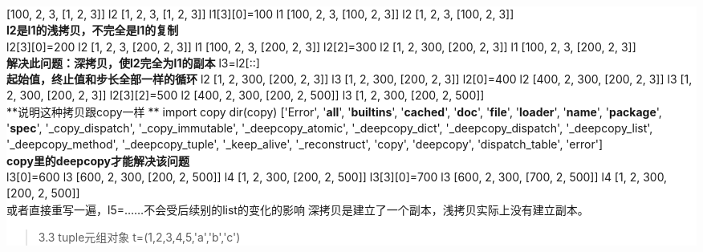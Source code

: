 [100, 2, 3, [1, 2, 3]]
l2
[1, 2, 3, [1, 2, 3]]
l1[3][0]=100
l1
[100, 2, 3, [100, 2, 3]]
l2
[1, 2, 3, [100, 2, 3]]  
**l2是l1的浅拷贝，不完全是l1的复制**   
l2[3][0]=200
l2
[1, 2, 3, [200, 2, 3]]
l1
[100, 2, 3, [200, 2, 3]]
l2[2]=300
l2
[1, 2, 300, [200, 2, 3]]
l1
[100, 2, 3, [200, 2, 3]]  
**解决此问题：深拷贝，使l2完全为l1的副本**
l3=l2[::]  
**起始值，终止值和步长全部一样的循环**
l2
[1, 2, 300, [200, 2, 3]]
l3
[1, 2, 300, [200, 2, 3]]
l2[0]=400
l2
[400, 2, 300, [200, 2, 3]]
l3
[1, 2, 300, [200, 2, 3]]
l2[3][2]=500
l2
[400, 2, 300, [200, 2, 500]]
l3
[1, 2, 300, [200, 2, 500]]    
**说明这种拷贝跟copy一样 ** 
import copy
dir(copy)
['Error', '__all__', '__builtins__', '__cached__', '__doc__', '__file__', '__loader__', '__name__', '__package__', '__spec__', '_copy_dispatch', '_copy_immutable', '_deepcopy_atomic', '_deepcopy_dict', '_deepcopy_dispatch', '_deepcopy_list', '_deepcopy_method', '_deepcopy_tuple', '_keep_alive', '_reconstruct', 'copy', 'deepcopy', 'dispatch_table', 'error']    
**copy里的deepcopy才能解决该问题**  
l3[0]=600
l3
[600, 2, 300, [200, 2, 500]]
l4
[1, 2, 300, [200, 2, 500]]
l3[3][0]=700
l3
[600, 2, 300, [700, 2, 500]]
l4
[1, 2, 300, [200, 2, 500]]  
或者直接重写一遍，l5=……不会受后续别的list的变化的影响
深拷贝是建立了一个副本，浅拷贝实际上没有建立副本。  
>3.3 tuple元组对象
t=(1,2,3,4,5,'a','b','c')
    